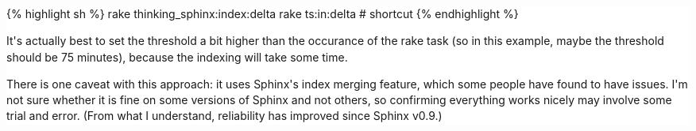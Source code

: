 {% highlight sh %}
rake thinking_sphinx:index:delta
rake ts:in:delta # shortcut
{% endhighlight %}

It's actually best to set the threshold a bit higher than the occurance of the rake task (so in this example, maybe the threshold should be 75 minutes), because the indexing will take some time.

There is one caveat with this approach: it uses Sphinx's index merging feature, which some people have found to have issues. I'm not sure whether it is fine on some versions of Sphinx and not others, so confirming everything works nicely may involve some trial and error. (From what I understand, reliability has improved since Sphinx v0.9.)
